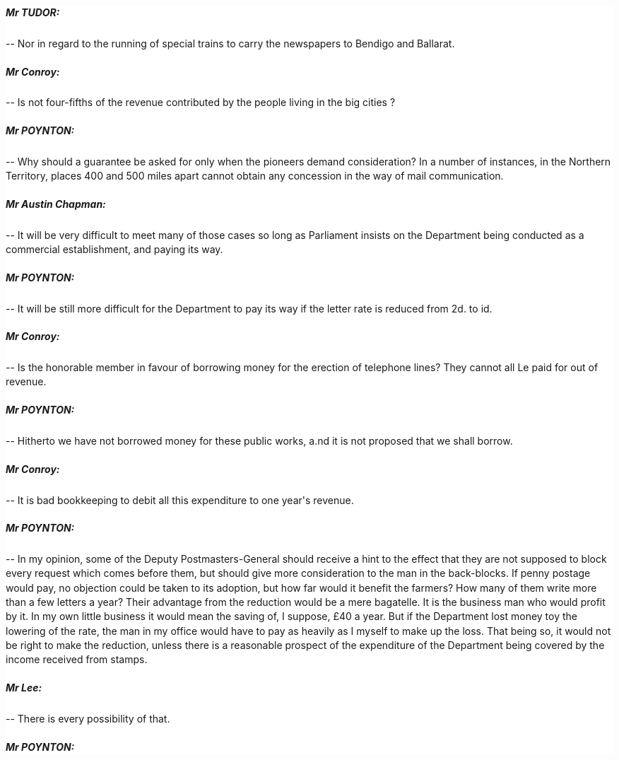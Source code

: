 ##### Mr TUDOR:

-- Nor in regard to the running of special trains to carry the newspapers to Bendigo and Ballarat. 

##### Mr Conroy:

-- Is not four-fifths of the revenue contributed by the people living in the big cities ? 

##### Mr POYNTON:

-- Why should a guarantee be asked for only when the pioneers demand consideration? In a number of instances, in the Northern Territory, places 400 and 500 miles apart cannot obtain any concession in the way of mail communication. 

##### Mr Austin Chapman:

-- It will be very difficult to meet many of those cases so long as Parliament insists on the Department being conducted as a commercial establishment, and paying its way. 

##### Mr POYNTON:

-- It will be still more difficult for the Department to pay its way if the letter rate is reduced from 2d. to id. 

##### Mr Conroy:

-- Is the honorable member in favour of borrowing money for the erection of telephone lines? They cannot all Le paid for out of revenue. 

##### Mr POYNTON:

-- Hitherto we have not borrowed money for these public works, a.nd it is not proposed that we shall borrow. 

##### Mr Conroy:

-- It is bad bookkeeping to debit all this expenditure to one year's revenue. 

##### Mr POYNTON:

-- In my opinion, some of the Deputy Postmasters-General should receive a hint to the effect that they are not supposed to block every request which comes before them, but should give more consideration to the man in the back-blocks. If penny postage would pay, no objection could be taken to its adoption, but how far would it benefit the farmers? How many of them write more than a few letters a year? Their advantage from the reduction would be a mere bagatelle. It is the business man who would profit by it. In my own little business it would mean the saving of, I suppose, £40 a year. But if the Department lost money toy the lowering of the rate, the man in my office would have to pay as heavily as I myself to make up the loss. That being so, it would not be right to make the reduction, unless there is a reasonable prospect of the expenditure of the Department being covered by the income received from stamps. 

##### Mr Lee:

-- There is every possibility of that. 

##### Mr POYNTON:
